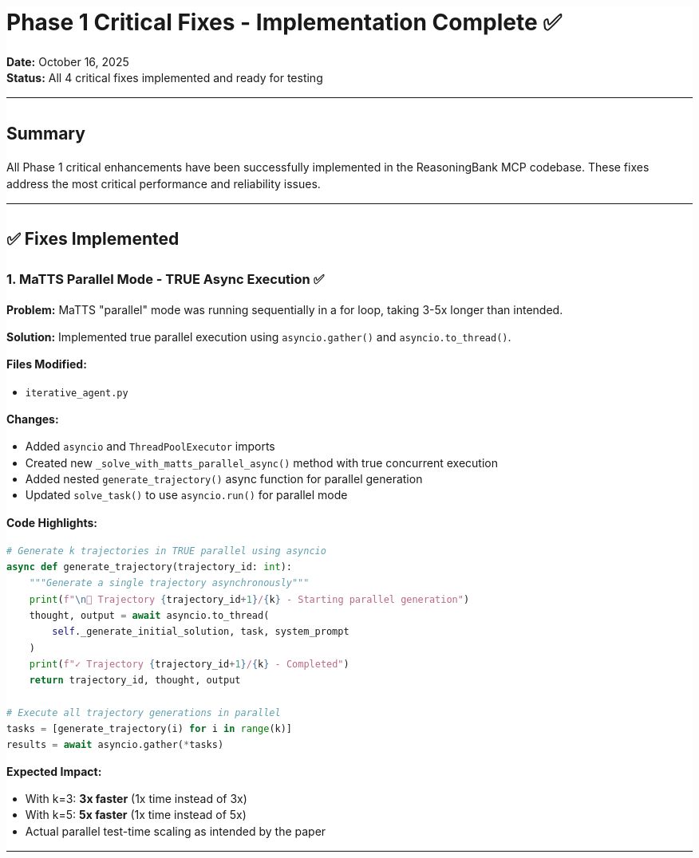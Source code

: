 # Phase 1 Critical Fixes - Implementation Complete ✅

**Date:** October 16, 2025  
**Status:** All 4 critical fixes implemented and ready for testing

---

## Summary

All Phase 1 critical enhancements have been successfully implemented in the ReasoningBank MCP codebase. These fixes address the most critical performance and reliability issues.

---

## ✅ Fixes Implemented

### 1. MaTTS Parallel Mode - TRUE Async Execution ✅

**Problem:** MaTTS "parallel" mode was running sequentially in a for loop, taking 3-5x longer than intended.

**Solution:** Implemented true parallel execution using `asyncio.gather()` and `asyncio.to_thread()`.

**Files Modified:**
- `iterative_agent.py`

**Changes:**
- Added `asyncio` and `ThreadPoolExecutor` imports
- Created new `_solve_with_matts_parallel_async()` method with true concurrent execution
- Added nested `generate_trajectory()` async function for parallel generation
- Updated `solve_task()` to use `asyncio.run()` for parallel mode

**Code Highlights:**
```python
# Generate k trajectories in TRUE parallel using asyncio
async def generate_trajectory(trajectory_id: int):
    """Generate a single trajectory asynchronously"""
    print(f"\n🔀 Trajectory {trajectory_id+1}/{k} - Starting parallel generation")
    thought, output = await asyncio.to_thread(
        self._generate_initial_solution, task, system_prompt
    )
    print(f"✓ Trajectory {trajectory_id+1}/{k} - Completed")
    return trajectory_id, thought, output

# Execute all trajectory generations in parallel
tasks = [generate_trajectory(i) for i in range(k)]
results = await asyncio.gather(*tasks)
```

**Expected Impact:**
- With k=3: **3x faster** (1x time instead of 3x)
- With k=5: **5x faster** (1x time instead of 5x)
- Actual parallel test-time scaling as intended by the paper

---